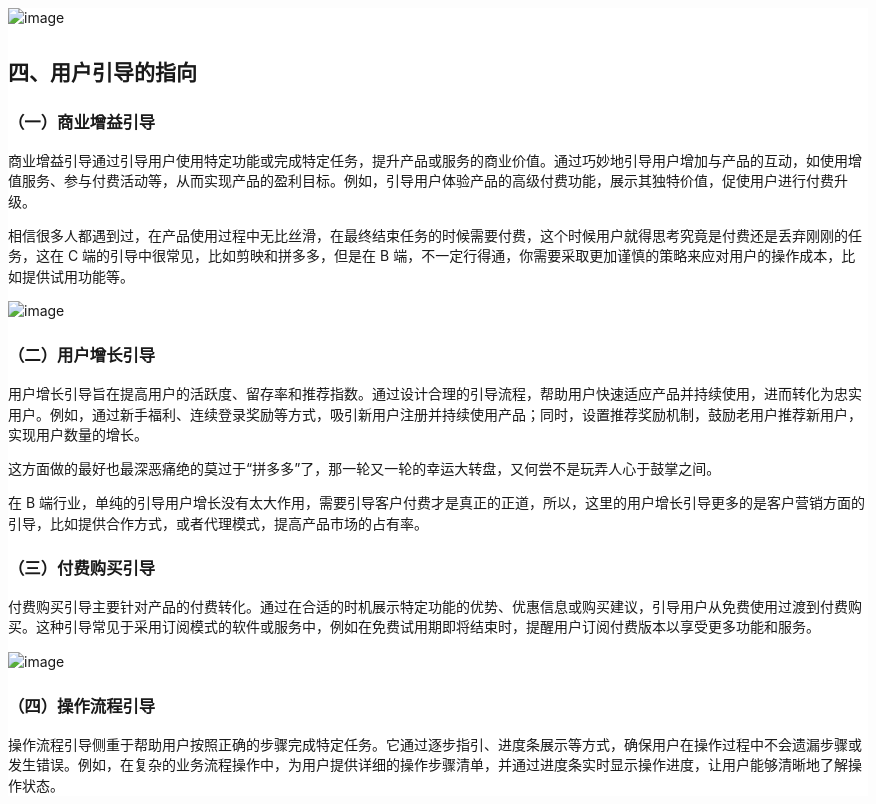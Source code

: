 ![image](https://prod-files-secure.s3.us-west-2.amazonaws.com/a7a0cc5a-89b9-4cda-8686-1fba0ca52f40/bf71860e-af5c-4f0e-956f-a50206e0c366/image.png?X-Amz-Algorithm=AWS4-HMAC-SHA256&X-Amz-Content-Sha256=UNSIGNED-PAYLOAD&X-Amz-Credential=ASIAZI2LB466R6KVKVRI%2F20250427%2Fus-west-2%2Fs3%2Faws4_request&X-Amz-Date=20250427T062731Z&X-Amz-Expires=3600&X-Amz-Security-Token=IQoJb3JpZ2luX2VjEL3%2F%2F%2F%2F%2F%2F%2F%2F%2F%2FwEaCXVzLXdlc3QtMiJIMEYCIQDUCeR%2BTHDI%2FOXiakgOtSrKQ%2FjDKUPdfn%2FyR0LIhZEfrgIhALMmUXyo9S1KPXvoH7MLG7h749%2FjVZl2Je5Orit6rxWBKv8DCFYQABoMNjM3NDIzMTgzODA1IgxLZ696iEFwIIwTpW4q3AMp%2FhX6%2BFa0VLudaGig1objWm5STrr%2FGkdnAxAyRK%2BwdHpO7DMxKi2JQkKiL60OcYuxwwP0%2B87iQqhXtiZ1RFSw5peK6pg10frxs3K3hF19A%2BGf66%2BP2IouV3rbjQX7hWK%2FMG4atCqGSptIln2ormRb53YirQRPr%2BOJS%2BaWOHOwkG1zVDHM4%2BpLNbzu7uwa3X7m3rOJgCfYQGB16HKrJ66QNyanqAt%2F6tKuuo6FyT9H%2B%2FjsTNVPGUF1o%2F%2BkuDWXvHO8glwl7qoRNmlB6g8agCPLz9l2JUGGkfaoh9DDy2tKbrYXQRLBandgTAuFFce1nHiuTBrY1HwbdEE5UBdSI3EnQHyyoH1REZEUrsSnds0UokxBa4%2Fjrzea7ghmXJIJpVRObA9CvXMGKupsmeNLTUbkZ1J%2BAEtXap%2Bg1JGY6TpyRQwwqM4Zwc%2BEkab9YtqHB3hITXCZtx9otCmPsUL1yVubd0ECj1ic3E66WTbKMHWSt172qyC3OeZz1QUWeEZ%2Fgrtw5N7wMdl6VipYBmGRgn5BZACLqOlDU9UrPRqcq%2FiC8MJnkIRTA0nn6eIYZwyKtZ3pUE4GlSREIiG2ORS2nqMVHOS6GtKDZKTfhw8%2F4xmWtIIgL5ry2zAOG%2Fd5PjCO7bbABjqkAR0M9tbiD%2BE84htKr3GO6GRpuhntJv7aCXPkQothFgXSO%2FWbWDDIa%2BNNzgdMsxWUQVasD6z0w8WsZXnLABvzUlBlQYMZqjkkusQ8aIxt5C8ZoYARJwd4vLzt1tuQbAnT%2Fjp%2FGVMBprQG1zeCBOT%2BN7dmtYzoqKH4R7H%2F%2FP%2FVQikXZRR1e%2BEpG2YkH1mMJPCkkK3cMF5e5Dcpl00862cOixrhgCf1&X-Amz-Signature=6727af9b11841dcf6e5656d587e60ad45efb4afa63949782e8a7faaf9bd6bd25&X-Amz-SignedHeaders=host&x-id=GetObject)

## 四、用户引导的指向

### （一）商业增益引导

商业增益引导通过引导用户使用特定功能或完成特定任务，提升产品或服务的商业价值。通过巧妙地引导用户增加与产品的互动，如使用增值服务、参与付费活动等，从而实现产品的盈利目标。例如，引导用户体验产品的高级付费功能，展示其独特价值，促使用户进行付费升级。

相信很多人都遇到过，在产品使用过程中无比丝滑，在最终结束任务的时候需要付费，这个时候用户就得思考究竟是付费还是丢弃刚刚的任务，这在 C 端的引导中很常见，比如剪映和拼多多，但是在 B 端，不一定行得通，你需要采取更加谨慎的策略来应对用户的操作成本，比如提供试用功能等。

![image](https://prod-files-secure.s3.us-west-2.amazonaws.com/a7a0cc5a-89b9-4cda-8686-1fba0ca52f40/6ef47edc-e77d-41c0-b59b-3d452ccbaabd/image.png?X-Amz-Algorithm=AWS4-HMAC-SHA256&X-Amz-Content-Sha256=UNSIGNED-PAYLOAD&X-Amz-Credential=ASIAZI2LB466R6KVKVRI%2F20250427%2Fus-west-2%2Fs3%2Faws4_request&X-Amz-Date=20250427T062731Z&X-Amz-Expires=3600&X-Amz-Security-Token=IQoJb3JpZ2luX2VjEL3%2F%2F%2F%2F%2F%2F%2F%2F%2F%2FwEaCXVzLXdlc3QtMiJIMEYCIQDUCeR%2BTHDI%2FOXiakgOtSrKQ%2FjDKUPdfn%2FyR0LIhZEfrgIhALMmUXyo9S1KPXvoH7MLG7h749%2FjVZl2Je5Orit6rxWBKv8DCFYQABoMNjM3NDIzMTgzODA1IgxLZ696iEFwIIwTpW4q3AMp%2FhX6%2BFa0VLudaGig1objWm5STrr%2FGkdnAxAyRK%2BwdHpO7DMxKi2JQkKiL60OcYuxwwP0%2B87iQqhXtiZ1RFSw5peK6pg10frxs3K3hF19A%2BGf66%2BP2IouV3rbjQX7hWK%2FMG4atCqGSptIln2ormRb53YirQRPr%2BOJS%2BaWOHOwkG1zVDHM4%2BpLNbzu7uwa3X7m3rOJgCfYQGB16HKrJ66QNyanqAt%2F6tKuuo6FyT9H%2B%2FjsTNVPGUF1o%2F%2BkuDWXvHO8glwl7qoRNmlB6g8agCPLz9l2JUGGkfaoh9DDy2tKbrYXQRLBandgTAuFFce1nHiuTBrY1HwbdEE5UBdSI3EnQHyyoH1REZEUrsSnds0UokxBa4%2Fjrzea7ghmXJIJpVRObA9CvXMGKupsmeNLTUbkZ1J%2BAEtXap%2Bg1JGY6TpyRQwwqM4Zwc%2BEkab9YtqHB3hITXCZtx9otCmPsUL1yVubd0ECj1ic3E66WTbKMHWSt172qyC3OeZz1QUWeEZ%2Fgrtw5N7wMdl6VipYBmGRgn5BZACLqOlDU9UrPRqcq%2FiC8MJnkIRTA0nn6eIYZwyKtZ3pUE4GlSREIiG2ORS2nqMVHOS6GtKDZKTfhw8%2F4xmWtIIgL5ry2zAOG%2Fd5PjCO7bbABjqkAR0M9tbiD%2BE84htKr3GO6GRpuhntJv7aCXPkQothFgXSO%2FWbWDDIa%2BNNzgdMsxWUQVasD6z0w8WsZXnLABvzUlBlQYMZqjkkusQ8aIxt5C8ZoYARJwd4vLzt1tuQbAnT%2Fjp%2FGVMBprQG1zeCBOT%2BN7dmtYzoqKH4R7H%2F%2FP%2FVQikXZRR1e%2BEpG2YkH1mMJPCkkK3cMF5e5Dcpl00862cOixrhgCf1&X-Amz-Signature=efd882629ae3760655c2b4683d025c9e74c5cc304379ba707fa2fb4c0aac535a&X-Amz-SignedHeaders=host&x-id=GetObject)

### （二）用户增长引导

用户增长引导旨在提高用户的活跃度、留存率和推荐指数。通过设计合理的引导流程，帮助用户快速适应产品并持续使用，进而转化为忠实用户。例如，通过新手福利、连续登录奖励等方式，吸引新用户注册并持续使用产品；同时，设置推荐奖励机制，鼓励老用户推荐新用户，实现用户数量的增长。

这方面做的最好也最深恶痛绝的莫过于“拼多多”了，那一轮又一轮的幸运大转盘，又何尝不是玩弄人心于鼓掌之间。

在 B 端行业，单纯的引导用户增长没有太大作用，需要引导客户付费才是真正的正道，所以，这里的用户增长引导更多的是客户营销方面的引导，比如提供合作方式，或者代理模式，提高产品市场的占有率。

### （三）付费购买引导

付费购买引导主要针对产品的付费转化。通过在合适的时机展示特定功能的优势、优惠信息或购买建议，引导用户从免费使用过渡到付费购买。这种引导常见于采用订阅模式的软件或服务中，例如在免费试用期即将结束时，提醒用户订阅付费版本以享受更多功能和服务。

![image](https://prod-files-secure.s3.us-west-2.amazonaws.com/a7a0cc5a-89b9-4cda-8686-1fba0ca52f40/3ccca822-73a8-4b56-afdd-e76454a56970/image.png?X-Amz-Algorithm=AWS4-HMAC-SHA256&X-Amz-Content-Sha256=UNSIGNED-PAYLOAD&X-Amz-Credential=ASIAZI2LB466R6KVKVRI%2F20250427%2Fus-west-2%2Fs3%2Faws4_request&X-Amz-Date=20250427T062731Z&X-Amz-Expires=3600&X-Amz-Security-Token=IQoJb3JpZ2luX2VjEL3%2F%2F%2F%2F%2F%2F%2F%2F%2F%2FwEaCXVzLXdlc3QtMiJIMEYCIQDUCeR%2BTHDI%2FOXiakgOtSrKQ%2FjDKUPdfn%2FyR0LIhZEfrgIhALMmUXyo9S1KPXvoH7MLG7h749%2FjVZl2Je5Orit6rxWBKv8DCFYQABoMNjM3NDIzMTgzODA1IgxLZ696iEFwIIwTpW4q3AMp%2FhX6%2BFa0VLudaGig1objWm5STrr%2FGkdnAxAyRK%2BwdHpO7DMxKi2JQkKiL60OcYuxwwP0%2B87iQqhXtiZ1RFSw5peK6pg10frxs3K3hF19A%2BGf66%2BP2IouV3rbjQX7hWK%2FMG4atCqGSptIln2ormRb53YirQRPr%2BOJS%2BaWOHOwkG1zVDHM4%2BpLNbzu7uwa3X7m3rOJgCfYQGB16HKrJ66QNyanqAt%2F6tKuuo6FyT9H%2B%2FjsTNVPGUF1o%2F%2BkuDWXvHO8glwl7qoRNmlB6g8agCPLz9l2JUGGkfaoh9DDy2tKbrYXQRLBandgTAuFFce1nHiuTBrY1HwbdEE5UBdSI3EnQHyyoH1REZEUrsSnds0UokxBa4%2Fjrzea7ghmXJIJpVRObA9CvXMGKupsmeNLTUbkZ1J%2BAEtXap%2Bg1JGY6TpyRQwwqM4Zwc%2BEkab9YtqHB3hITXCZtx9otCmPsUL1yVubd0ECj1ic3E66WTbKMHWSt172qyC3OeZz1QUWeEZ%2Fgrtw5N7wMdl6VipYBmGRgn5BZACLqOlDU9UrPRqcq%2FiC8MJnkIRTA0nn6eIYZwyKtZ3pUE4GlSREIiG2ORS2nqMVHOS6GtKDZKTfhw8%2F4xmWtIIgL5ry2zAOG%2Fd5PjCO7bbABjqkAR0M9tbiD%2BE84htKr3GO6GRpuhntJv7aCXPkQothFgXSO%2FWbWDDIa%2BNNzgdMsxWUQVasD6z0w8WsZXnLABvzUlBlQYMZqjkkusQ8aIxt5C8ZoYARJwd4vLzt1tuQbAnT%2Fjp%2FGVMBprQG1zeCBOT%2BN7dmtYzoqKH4R7H%2F%2FP%2FVQikXZRR1e%2BEpG2YkH1mMJPCkkK3cMF5e5Dcpl00862cOixrhgCf1&X-Amz-Signature=e84146776b6f44380cb66a0ae6a0edb5afc2b7918f55b43a4ed8e85a64ea26b2&X-Amz-SignedHeaders=host&x-id=GetObject)

### （四）操作流程引导

操作流程引导侧重于帮助用户按照正确的步骤完成特定任务。它通过逐步指引、进度条展示等方式，确保用户在操作过程中不会遗漏步骤或发生错误。例如，在复杂的业务流程操作中，为用户提供详细的操作步骤清单，并通过进度条实时显示操作进度，让用户能够清晰地了解操作状态。
